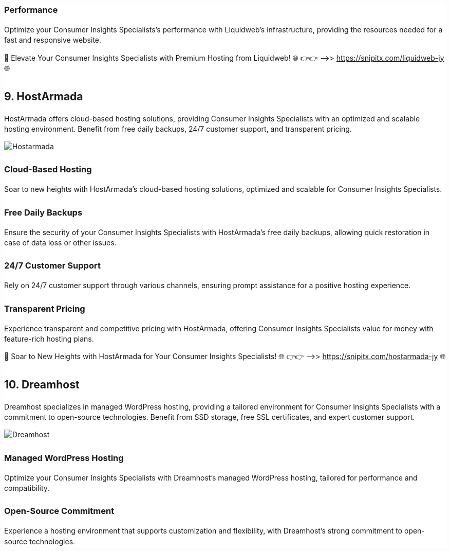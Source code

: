 ### Performance
Optimize your Consumer Insights Specialists’s performance with Liquidweb’s infrastructure, providing the resources needed for a fast and responsive website.

🚀 Elevate Your Consumer Insights Specialists with Premium Hosting from Liquidweb! 🌐
👉👉 -->> https://snipitx.com/liquidweb-jy 🌐

## 9. HostArmada

HostArmada offers cloud-based hosting solutions, providing Consumer Insights Specialists with an optimized and scalable hosting environment. Benefit from free daily backups, 24/7 customer support, and transparent pricing.

![Hostarmada](https://i.imgur.com/KFbdf3o.jpeg "Hostarmada Hosting")

### Cloud-Based Hosting
Soar to new heights with HostArmada’s cloud-based hosting solutions, optimized and scalable for Consumer Insights Specialists.

### Free Daily Backups
Ensure the security of your Consumer Insights Specialists with HostArmada’s free daily backups, allowing quick restoration in case of data loss or other issues.

### 24/7 Customer Support
Rely on 24/7 customer support through various channels, ensuring prompt assistance for a positive hosting experience.

### Transparent Pricing
Experience transparent and competitive pricing with HostArmada, offering Consumer Insights Specialists value for money with feature-rich hosting plans.

🚀 Soar to New Heights with HostArmada for Your Consumer Insights Specialists! 🌐
👉👉 -->> https://snipitx.com/hostarmada-jy 🌐

## 10. Dreamhost

Dreamhost specializes in managed WordPress hosting, providing a tailored environment for Consumer Insights Specialists with a commitment to open-source technologies. Benefit from SSD storage, free SSL certificates, and expert customer support.

![Dreamhost](https://i.imgur.com/rXIg8ip.jpeg "Dreamhost Hosting")

### Managed WordPress Hosting
Optimize your Consumer Insights Specialists with Dreamhost’s managed WordPress hosting, tailored for performance and compatibility.

### Open-Source Commitment
Experience a hosting environment that supports customization and flexibility, with Dreamhost’s strong commitment to open-source technologies.
